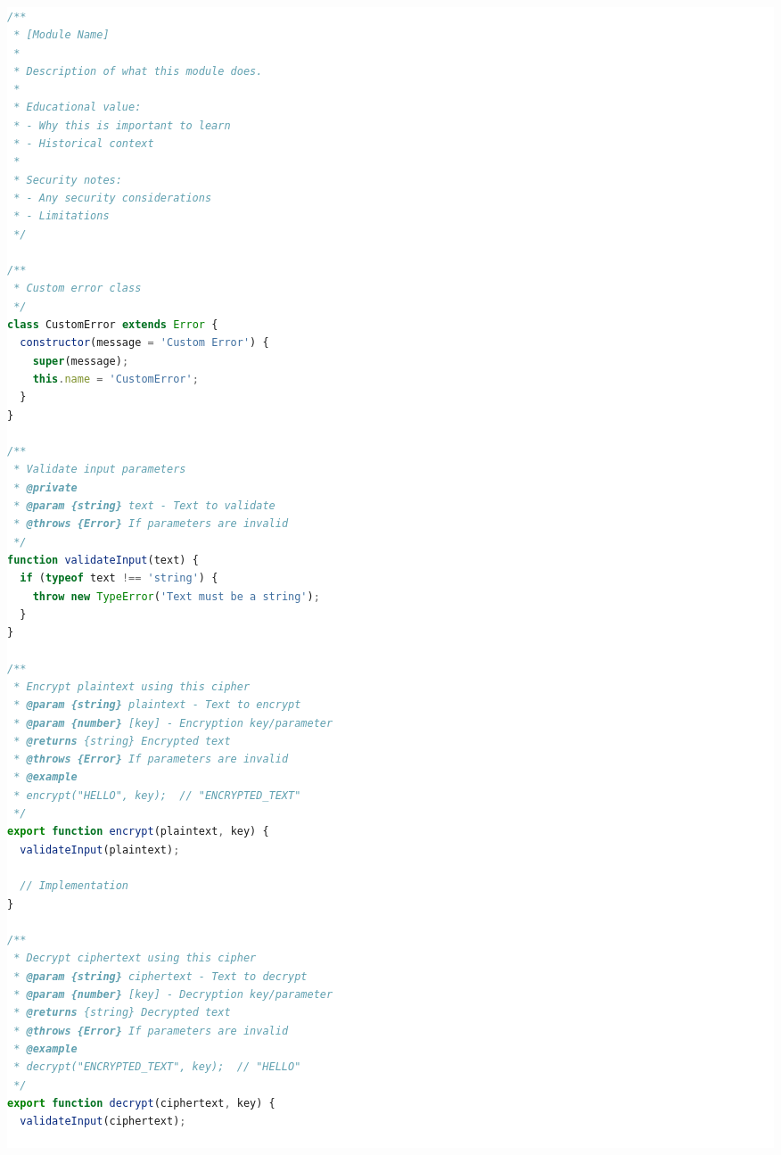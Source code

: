 ```javascript
/**
 * [Module Name]
 *
 * Description of what this module does.
 *
 * Educational value:
 * - Why this is important to learn
 * - Historical context
 *
 * Security notes:
 * - Any security considerations
 * - Limitations
 */

/**
 * Custom error class
 */
class CustomError extends Error {
  constructor(message = 'Custom Error') {
    super(message);
    this.name = 'CustomError';
  }
}

/**
 * Validate input parameters
 * @private
 * @param {string} text - Text to validate
 * @throws {Error} If parameters are invalid
 */
function validateInput(text) {
  if (typeof text !== 'string') {
    throw new TypeError('Text must be a string');
  }
}

/**
 * Encrypt plaintext using this cipher
 * @param {string} plaintext - Text to encrypt
 * @param {number} [key] - Encryption key/parameter
 * @returns {string} Encrypted text
 * @throws {Error} If parameters are invalid
 * @example
 * encrypt("HELLO", key);  // "ENCRYPTED_TEXT"
 */
export function encrypt(plaintext, key) {
  validateInput(plaintext);
  
  // Implementation
}

/**
 * Decrypt ciphertext using this cipher
 * @param {string} ciphertext - Text to decrypt
 * @param {number} [key] - Decryption key/parameter
 * @returns {string} Decrypted text
 * @throws {Error} If parameters are invalid
 * @example
 * decrypt("ENCRYPTED_TEXT", key);  // "HELLO"
 */
export function decrypt(ciphertext, key) {
  validateInput(ciphertext);
  
```